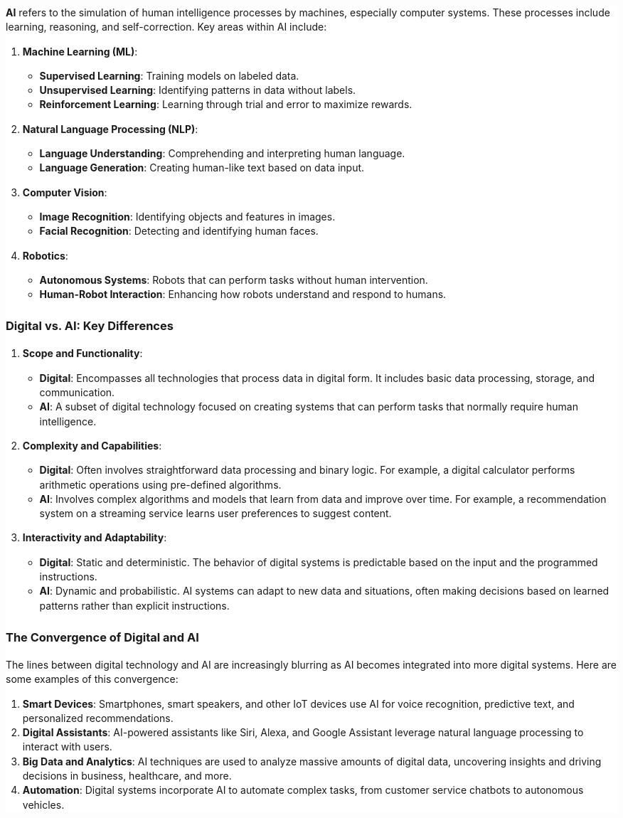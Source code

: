 **AI** refers to the simulation of human intelligence processes by machines, especially computer systems. These processes include learning, reasoning, and self-correction. Key areas within AI include:

1. **Machine Learning (ML)**:
    - **Supervised Learning**: Training models on labeled data.
    - **Unsupervised Learning**: Identifying patterns in data without labels.
    - **Reinforcement Learning**: Learning through trial and error to maximize rewards.

2. **Natural Language Processing (NLP)**:
    - **Language Understanding**: Comprehending and interpreting human language.
    - **Language Generation**: Creating human-like text based on data input.

3. **Computer Vision**:
    - **Image Recognition**: Identifying objects and features in images.
    - **Facial Recognition**: Detecting and identifying human faces.

4. **Robotics**:
    - **Autonomous Systems**: Robots that can perform tasks without human intervention.
    - **Human-Robot Interaction**: Enhancing how robots understand and respond to humans.

### Digital vs. AI: Key Differences

1. **Scope and Functionality**:
    - **Digital**: Encompasses all technologies that process data in digital form. It includes basic data processing, storage, and communication.
    - **AI**: A subset of digital technology focused on creating systems that can perform tasks that normally require human intelligence.

2. **Complexity and Capabilities**:
    - **Digital**: Often involves straightforward data processing and binary logic. For example, a digital calculator performs arithmetic operations using pre-defined algorithms.
    - **AI**: Involves complex algorithms and models that learn from data and improve over time. For example, a recommendation system on a streaming service learns user preferences to suggest content.

3. **Interactivity and Adaptability**:
    - **Digital**: Static and deterministic. The behavior of digital systems is predictable based on the input and the programmed instructions.
    - **AI**: Dynamic and probabilistic. AI systems can adapt to new data and situations, often making decisions based on learned patterns rather than explicit instructions.

### The Convergence of Digital and AI

The lines between digital technology and AI are increasingly blurring as AI becomes integrated into more digital systems. Here are some examples of this convergence:

1. **Smart Devices**: Smartphones, smart speakers, and other IoT devices use AI for voice recognition, predictive text, and personalized recommendations.
2. **Digital Assistants**: AI-powered assistants like Siri, Alexa, and Google Assistant leverage natural language processing to interact with users.
3. **Big Data and Analytics**: AI techniques are used to analyze massive amounts of digital data, uncovering insights and driving decisions in business, healthcare, and more.
4. **Automation**: Digital systems incorporate AI to automate complex tasks, from customer service chatbots to autonomous vehicles.
